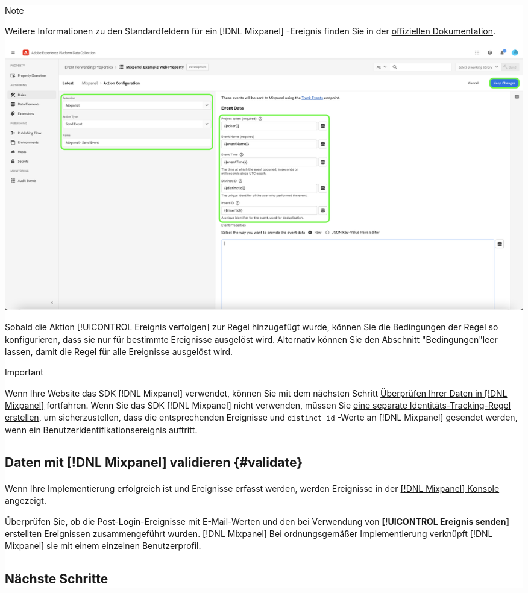 >[!NOTE]
>
>Weitere Informationen zu den Standardfeldern für ein [!DNL Mixpanel] -Ereignis finden Sie in der [offiziellen Dokumentation](https://developer.mixpanel.com/reference/import-events#event).

![Fügen Sie eine Aktionskonfiguration für die Ereignisweiterleitungsregel hinzu.](../../../images/extensions/server/mixpanel/track-event-action.png)

Sobald die Aktion [!UICONTROL Ereignis verfolgen] zur Regel hinzugefügt wurde, können Sie die Bedingungen der Regel so konfigurieren, dass sie nur für bestimmte Ereignisse ausgelöst wird. Alternativ können Sie den Abschnitt &quot;Bedingungen&quot;leer lassen, damit die Regel für alle Ereignisse ausgelöst wird.

>[!IMPORTANT]
>
>Wenn Ihre Website das SDK [!DNL Mixpanel] verwendet, können Sie mit dem nächsten Schritt [Überprüfen Ihrer Daten in  [!DNL Mixpanel]](#validate) fortfahren. Wenn Sie das SDK [!DNL Mixpanel] nicht verwenden, müssen Sie [eine separate Identitäts-Tracking-Regel erstellen](#create-an-identity-tracking-rule), um sicherzustellen, dass die entsprechenden Ereignisse und `distinct_id` -Werte an [!DNL Mixpanel] gesendet werden, wenn ein Benutzeridentifikationsereignis auftritt.

## Daten mit [!DNL Mixpanel] validieren {#validate}

Wenn Ihre Implementierung erfolgreich ist und Ereignisse erfasst werden, werden Ereignisse in der [[!DNL Mixpanel] Konsole](https://help.mixpanel.com/hc/en-us/articles/4402837164948) angezeigt.

Überprüfen Sie, ob die Post-Login-Ereignisse mit E-Mail-Werten und den bei Verwendung von **[!UICONTROL Ereignis senden]** erstellten Ereignissen zusammengeführt wurden. [!DNL Mixpanel] Bei ordnungsgemäßer Implementierung verknüpft [!DNL Mixpanel] sie mit einem einzelnen [Benutzerprofil](https://help.mixpanel.com/hc/en-us/articles/115004501966).

## Nächste Schritte
